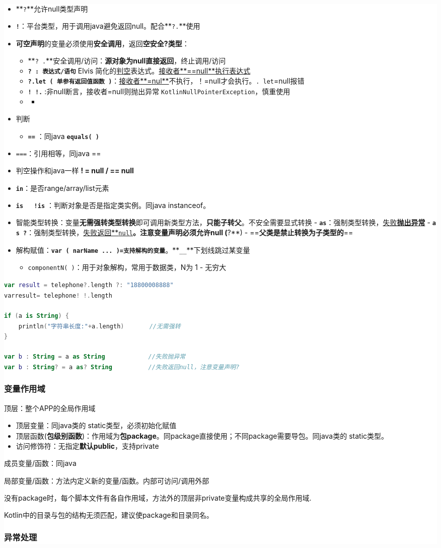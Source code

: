 - **`?`**允许null类型声明
- **`!`**：平台类型，用于调用java避免返回null。配合**`?.`**使用
- **可空声明**的变量必须使用**安全调用**，返回**空安全?类型**：
  - **`? .`**安全调用/访问：**源对象为null直接返回**，终止调用/访问
  - **`? : 表达式/语句`**   Elvis  简化的<u>判空</u>表达式。<u>接收者**==null**执行表达式</u>
  - **`?.let ( 单参有返回值函数 )`**：<u>接收者**=nul**</u>不执行，！=null才会执行。`. let`=null报错
  - **`! !.`**    :非null断言，接收者=null则抛出异常 `KotlinNullPointerException`，慎重使用
  - *
- 判断

  -  **`==`** ：同java **`equals( )`**
-  `===`：引用相等，同java ==
  -  判空操作和java一样  **! = null / == null**
-  **`in`**：是否range/array/list元素
  -  **`is   !is`**  ：判断对象是否是指定类实例。同java instanceof。
  -  智能类型转换：变量**无需强转类型转换**即可调用新类型方法，**只能子转父**。不安全需要显式转换
    -  **`as`**：强制类型转换，<u>失败**抛出异常**</u>
    -  **`as ?`**：强制类型转换，<u>失败返回**`null`**</u>。注意变量声明必须允许null (**?**)
    -  ==**父类是禁止转换为子类型的**==
- 解构赋值：**`var ( narName ... )=支持解构的变量`**。**`__`**下划线跳过某变量
  - `componentN( )`：用于对象解构，常用于数据类，N为 1 - 无穷大

```kotlin
var result = telephone?.length ?: "18800008888"
varresult= telephone! !.length

if (a is String) {
	println("字符串长度:"+a.length)       //无需强转
}

var b : String = a as String			//失败抛异常
var b : String? = a as? String          //失败返回null，注意变量声明?


```



### 变量作用域

顶层：整个APP的全局作用域

- 顶层变量：同java类的 static类型，必须初始化赋值
- 顶层函数(**包级别函数**)：作用域为**包package**。同package直接使用；不同package需要导包。同java类的 static类型。
- 访问修饰符：无指定**默认public**，支持private

成员变量/函数：同java

局部变量/函数：方法内定义新的变量/函数。内部可访问/调用外部

没有package时，每个脚本文件有各自作用域，方法外的顶层非private变量构成共享的全局作用域.

Kotlin中的目录与包的结构无须匹配，建议使package和目录同名。

### 异常处理
